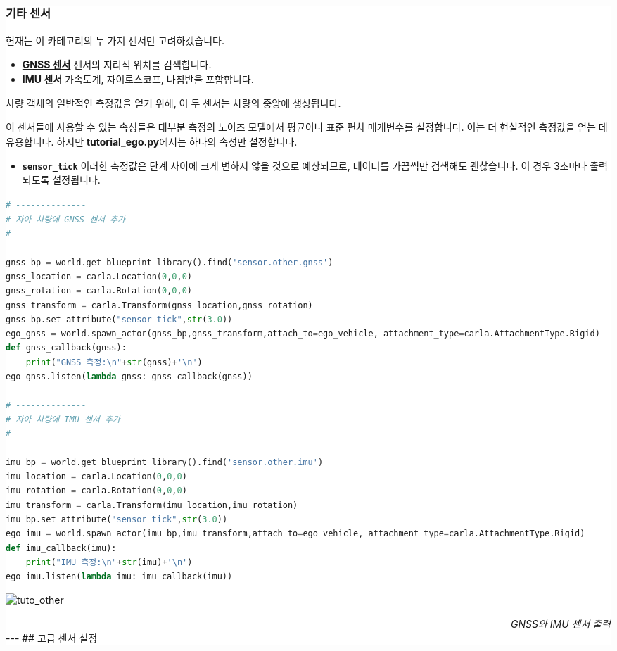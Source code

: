 ### 기타 센서

현재는 이 카테고리의 두 가지 센서만 고려하겠습니다.

* [__GNSS 센서__](ref_sensors.md#gnss-sensor) 센서의 지리적 위치를 검색합니다.
* [__IMU 센서__](ref_sensors.md#imu-sensor) 가속도계, 자이로스코프, 나침반을 포함합니다.

차량 객체의 일반적인 측정값을 얻기 위해, 이 두 센서는 차량의 중앙에 생성됩니다.

이 센서들에 사용할 수 있는 속성들은 대부분 측정의 노이즈 모델에서 평균이나 표준 편차 매개변수를 설정합니다. 이는 더 현실적인 측정값을 얻는 데 유용합니다. 하지만 **tutorial_ego.py**에서는 하나의 속성만 설정합니다.

* __`sensor_tick`__ 이러한 측정값은 단계 사이에 크게 변하지 않을 것으로 예상되므로, 데이터를 가끔씩만 검색해도 괜찮습니다. 이 경우 3초마다 출력되도록 설정됩니다.

```py
# --------------
# 자아 차량에 GNSS 센서 추가
# --------------

gnss_bp = world.get_blueprint_library().find('sensor.other.gnss')
gnss_location = carla.Location(0,0,0)
gnss_rotation = carla.Rotation(0,0,0)
gnss_transform = carla.Transform(gnss_location,gnss_rotation)
gnss_bp.set_attribute("sensor_tick",str(3.0))
ego_gnss = world.spawn_actor(gnss_bp,gnss_transform,attach_to=ego_vehicle, attachment_type=carla.AttachmentType.Rigid)
def gnss_callback(gnss):
    print("GNSS 측정:\n"+str(gnss)+'\n')
ego_gnss.listen(lambda gnss: gnss_callback(gnss))

# --------------
# 자아 차량에 IMU 센서 추가
# --------------

imu_bp = world.get_blueprint_library().find('sensor.other.imu')
imu_location = carla.Location(0,0,0)
imu_rotation = carla.Rotation(0,0,0)
imu_transform = carla.Transform(imu_location,imu_rotation)
imu_bp.set_attribute("sensor_tick",str(3.0))
ego_imu = world.spawn_actor(imu_bp,imu_transform,attach_to=ego_vehicle, attachment_type=carla.AttachmentType.Rigid)
def imu_callback(imu):
    print("IMU 측정:\n"+str(imu)+'\n')
ego_imu.listen(lambda imu: imu_callback(imu))
```

![tuto_other](img/tuto_other.jpg)
<div style="text-align: right"><i>GNSS와 IMU 센서 출력</i></div>
---
## 고급 센서 설정
